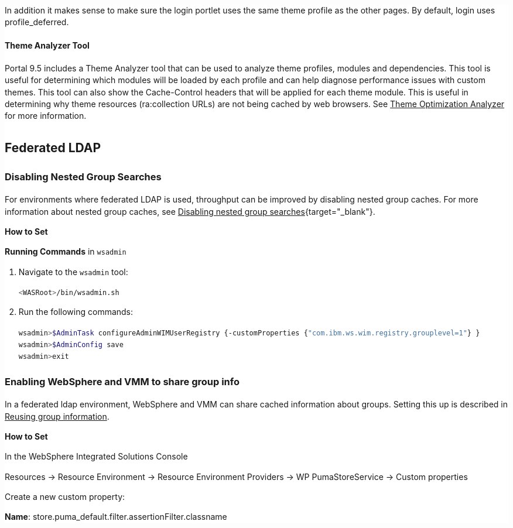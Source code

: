 In addition it makes sense to make sure the login portlet uses the same theme profile as the other pages. By default, login uses profile_deferred.

#### Theme Analyzer Tool 

Portal 9.5 includes a Theme Analyzer tool that can be used to analyze theme profiles, modules and dependencies. This tool is useful for determining which modules will be loaded by each profile and can help diagnose performance issues with custom themes. This tool can also show the Cache-Control headers that will be applied for each theme module. This is useful in determining why theme resources (ra:collection URLs) are not being cached by web browsers. See [Theme Optimization Analyzer](../../../build_sites/themes_skins/the_module_framework/themeopt_analyzer/index.md) for more information.

## Federated LDAP

### Disabling Nested Group Searches

For environments where federated LDAP is used, throughput can be improved by disabling nested group caches. For more information about nested group caches, see [Disabling nested group searches](https://www.ibm.com/docs/en/was-zos/9.0.5?topic=limitations-disabling-nested-group-searches){target="_blank"}.

**How to Set**

**Running Commands** in `wsadmin`

1. Navigate to the `wsadmin` tool:

    ```bash
    <WASRoot>/bin/wsadmin.sh
    ```

2. Run the following commands:

    ```bash
    wsadmin>$AdminTask configureAdminWIMUserRegistry {-customProperties {"com.ibm.ws.wim.registry.grouplevel=1"} }
    wsadmin>$AdminConfig save
    wsadmin>exit
    ```

### Enabling WebSphere and VMM to share group info

In a federated ldap environment, WebSphere and VMM can share cached information about groups. Setting this up is described in [Reusing group information](../../../deploy_dx/manage/security/people/authorization/users_and_groups/reuse_group_info.md).

**How to Set**

In the WebSphere Integrated Solutions Console

Resources → Resource Environment → Resource Environment Providers → WP PumaStoreService → Custom properties

Create a new custom property:

**Name**: store.puma_default.filter.assertionFilter.classname
